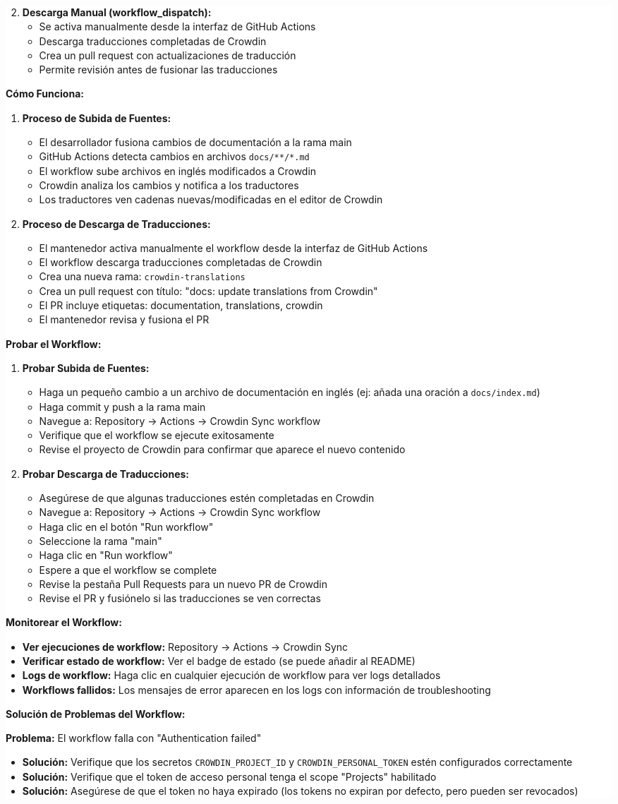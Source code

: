 2. **Descarga Manual (workflow_dispatch):**
   - Se activa manualmente desde la interfaz de GitHub Actions
   - Descarga traducciones completadas de Crowdin
   - Crea un pull request con actualizaciones de traducción
   - Permite revisión antes de fusionar las traducciones

**Cómo Funciona:**

1. **Proceso de Subida de Fuentes:**
   - El desarrollador fusiona cambios de documentación a la rama main
   - GitHub Actions detecta cambios en archivos `docs/**/*.md`
   - El workflow sube archivos en inglés modificados a Crowdin
   - Crowdin analiza los cambios y notifica a los traductores
   - Los traductores ven cadenas nuevas/modificadas en el editor de Crowdin

2. **Proceso de Descarga de Traducciones:**
   - El mantenedor activa manualmente el workflow desde la interfaz de GitHub Actions
   - El workflow descarga traducciones completadas de Crowdin
   - Crea una nueva rama: `crowdin-translations`
   - Crea un pull request con título: "docs: update translations from Crowdin"
   - El PR incluye etiquetas: documentation, translations, crowdin
   - El mantenedor revisa y fusiona el PR

**Probar el Workflow:**

1. **Probar Subida de Fuentes:**
   - Haga un pequeño cambio a un archivo de documentación en inglés (ej: añada una oración a `docs/index.md`)
   - Haga commit y push a la rama main
   - Navegue a: Repository → Actions → Crowdin Sync workflow
   - Verifique que el workflow se ejecute exitosamente
   - Revise el proyecto de Crowdin para confirmar que aparece el nuevo contenido

2. **Probar Descarga de Traducciones:**
   - Asegúrese de que algunas traducciones estén completadas en Crowdin
   - Navegue a: Repository → Actions → Crowdin Sync workflow
   - Haga clic en el botón "Run workflow"
   - Seleccione la rama "main"
   - Haga clic en "Run workflow"
   - Espere a que el workflow se complete
   - Revise la pestaña Pull Requests para un nuevo PR de Crowdin
   - Revise el PR y fusiónelo si las traducciones se ven correctas

**Monitorear el Workflow:**

- **Ver ejecuciones de workflow:** Repository → Actions → Crowdin Sync
- **Verificar estado de workflow:** Ver el badge de estado (se puede añadir al README)
- **Logs de workflow:** Haga clic en cualquier ejecución de workflow para ver logs detallados
- **Workflows fallidos:** Los mensajes de error aparecen en los logs con información de troubleshooting

**Solución de Problemas del Workflow:**

**Problema:** El workflow falla con "Authentication failed"
- **Solución:** Verifique que los secretos `CROWDIN_PROJECT_ID` y `CROWDIN_PERSONAL_TOKEN` estén configurados correctamente
- **Solución:** Verifique que el token de acceso personal tenga el scope "Projects" habilitado
- **Solución:** Asegúrese de que el token no haya expirado (los tokens no expiran por defecto, pero pueden ser revocados)
